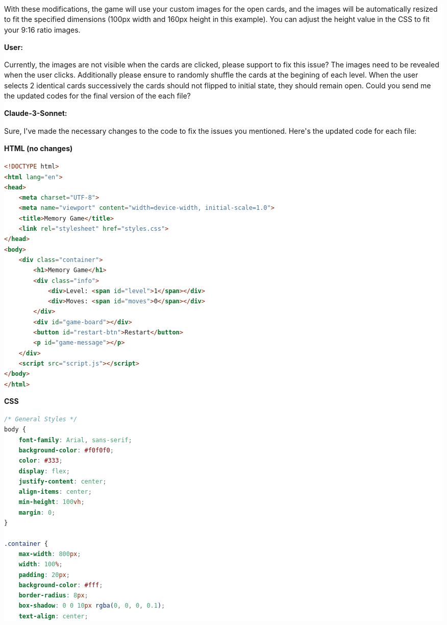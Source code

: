 With these modifications, the game will use your custom images for the open cards, and the images will be automatically resized to fit the specified dimensions (100px width and 160px height in this example). You can adjust the height value in the CSS to fit your 9:16 ratio images.

**User:**

Currently, the images are not visible when the cards are clicked, please support to fix this issue? The images need to be revealed when the user clicks. Additionally please ensure to randomly shuffle the cards at the begining of each level. When the user selects 2 identical cards successively the cards should not flipped to initial state, they should remain open. Could you send me the updated codes for the final version of the each file?

**Claude-3-Sonnet:**

Sure, I've made the necessary changes to the code to fix the issues you mentioned. Here's the updated code for each file:

**HTML (no changes)**

```html
<!DOCTYPE html>
<html lang="en">
<head>
    <meta charset="UTF-8">
    <meta name="viewport" content="width=device-width, initial-scale=1.0">
    <title>Memory Game</title>
    <link rel="stylesheet" href="styles.css">
</head>
<body>
    <div class="container">
        <h1>Memory Game</h1>
        <div class="info">
            <div>Level: <span id="level">1</span></div>
            <div>Moves: <span id="moves">0</span></div>
        </div>
        <div id="game-board"></div>
        <button id="restart-btn">Restart</button>
        <p id="game-message"></p>
    </div>
    <script src="script.js"></script>
</body>
</html>

```

**CSS**

```css
/* General Styles */
body {
    font-family: Arial, sans-serif;
    background-color: #f0f0f0;
    color: #333;
    display: flex;
    justify-content: center;
    align-items: center;
    min-height: 100vh;
    margin: 0;
}

.container {
    max-width: 800px;
    width: 100%;
    padding: 20px;
    background-color: #fff;
    border-radius: 8px;
    box-shadow: 0 0 10px rgba(0, 0, 0, 0.1);
    text-align: center;
```